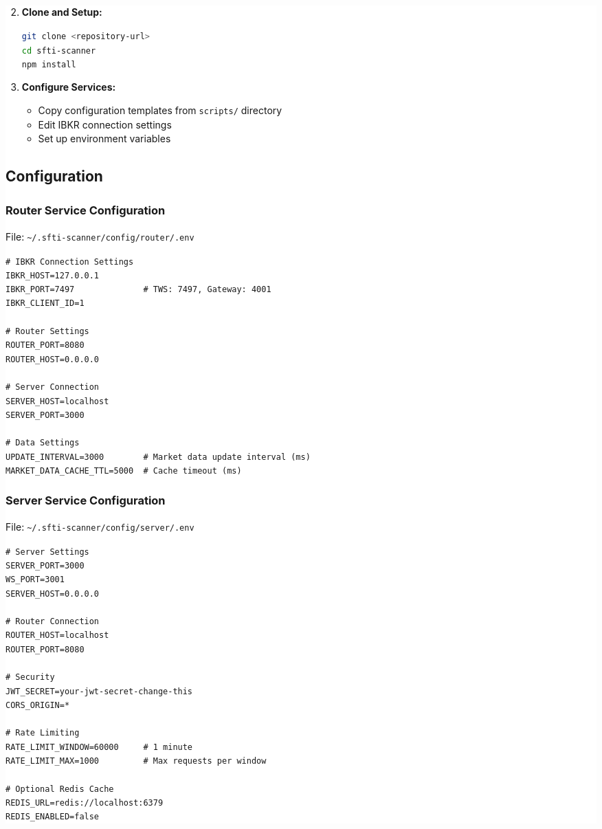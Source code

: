 2. **Clone and Setup:**
   ```bash
   git clone <repository-url>
   cd sfti-scanner
   npm install
   ```

3. **Configure Services:**
   - Copy configuration templates from `scripts/` directory
   - Edit IBKR connection settings
   - Set up environment variables

## Configuration

### Router Service Configuration

File: `~/.sfti-scanner/config/router/.env`

```env
# IBKR Connection Settings
IBKR_HOST=127.0.0.1
IBKR_PORT=7497              # TWS: 7497, Gateway: 4001
IBKR_CLIENT_ID=1

# Router Settings
ROUTER_PORT=8080
ROUTER_HOST=0.0.0.0

# Server Connection
SERVER_HOST=localhost
SERVER_PORT=3000

# Data Settings
UPDATE_INTERVAL=3000        # Market data update interval (ms)
MARKET_DATA_CACHE_TTL=5000  # Cache timeout (ms)
```

### Server Service Configuration

File: `~/.sfti-scanner/config/server/.env`

```env
# Server Settings
SERVER_PORT=3000
WS_PORT=3001
SERVER_HOST=0.0.0.0

# Router Connection
ROUTER_HOST=localhost
ROUTER_PORT=8080

# Security
JWT_SECRET=your-jwt-secret-change-this
CORS_ORIGIN=*

# Rate Limiting
RATE_LIMIT_WINDOW=60000     # 1 minute
RATE_LIMIT_MAX=1000         # Max requests per window

# Optional Redis Cache
REDIS_URL=redis://localhost:6379
REDIS_ENABLED=false
```
